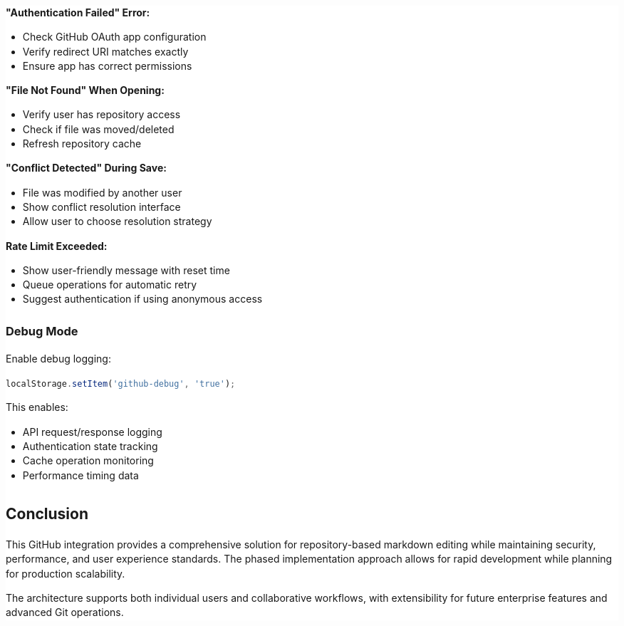 **"Authentication Failed" Error:**
- Check GitHub OAuth app configuration
- Verify redirect URI matches exactly
- Ensure app has correct permissions

**"File Not Found" When Opening:**
- Verify user has repository access
- Check if file was moved/deleted
- Refresh repository cache

**"Conflict Detected" During Save:**
- File was modified by another user
- Show conflict resolution interface
- Allow user to choose resolution strategy

**Rate Limit Exceeded:**
- Show user-friendly message with reset time
- Queue operations for automatic retry
- Suggest authentication if using anonymous access

### Debug Mode

Enable debug logging:
```javascript
localStorage.setItem('github-debug', 'true');
```

This enables:
- API request/response logging
- Authentication state tracking
- Cache operation monitoring
- Performance timing data

## Conclusion

This GitHub integration provides a comprehensive solution for repository-based markdown editing while maintaining security, performance, and user experience standards. The phased implementation approach allows for rapid development while planning for production scalability.

The architecture supports both individual users and collaborative workflows, with extensibility for future enterprise features and advanced Git operations.